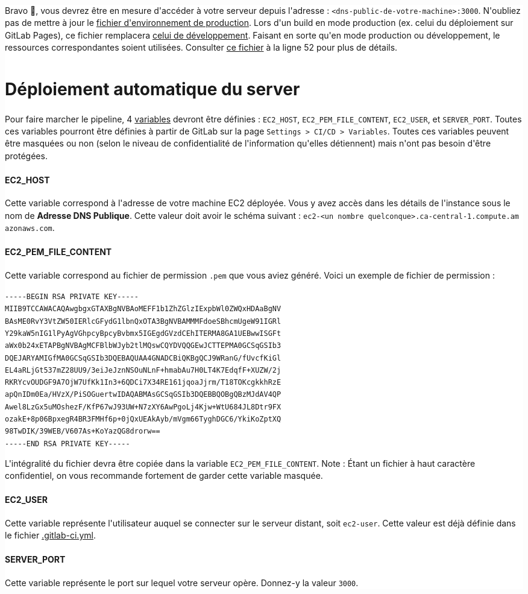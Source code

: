 Bravo 🎉, vous devrez être en mesure d'accéder à votre serveur depuis l'adresse : `<dns-public-de-votre-machine>:3000`. N'oubliez pas de mettre à jour le [fichier d'environnement de production](client/src/environments/environment.prod.ts). Lors d'un build en mode production (ex. celui du déploiement sur GitLab Pages), ce fichier remplacera [celui de développement](client/src/environments/environment.ts). Faisant en sorte qu'en mode production ou développement, le ressources correspondantes soient utilisées. Consulter [ce fichier](client/angular.json) à la ligne 52 pour plus de détails.

# Déploiement automatique du server

Pour faire marcher le pipeline, 4 [variables](https://docs.gitlab.com/ee/ci/variables/) devront être définies : `EC2_HOST`, `EC2_PEM_FILE_CONTENT`, `EC2_USER`, et `SERVER_PORT`. Toutes ces variables pourront être définies à partir de GitLab sur la page `Settings > CI/CD > Variables`. Toutes ces variables peuvent être masquées ou non (selon le niveau de confidentialité de l'information qu'elles détiennent) mais n'ont pas besoin d'être protégées.

#### EC2_HOST

Cette variable correspond à l'adresse de votre machine EC2 déployée. Vous y avez accès dans les détails de l'instance sous le nom de **Adresse DNS Publique**. Cette valeur doit avoir le schéma suivant : `ec2-<un nombre quelconque>.ca-central-1.compute.amazonaws.com`.

#### EC2_PEM_FILE_CONTENT

Cette variable correspond au fichier de permission `.pem` que vous aviez généré. Voici un exemple de fichier de permission :

```
-----BEGIN RSA PRIVATE KEY-----
MIIB9TCCAWACAQAwgbgxGTAXBgNVBAoMEFF1b1ZhZGlzIExpbWl0ZWQxHDAaBgNV
BAsME0RvY3VtZW50IERlcGFydG1lbnQxOTA3BgNVBAMMMFdoeSBhcmUgeW91IGRl
Y29kaW5nIG1lPyAgVGhpcyBpcyBvbmx5IGEgdGVzdCEhITERMA8GA1UEBwwISGFt
aWx0b24xETAPBgNVBAgMCFBlbWJyb2tlMQswCQYDVQQGEwJCTTEPMA0GCSqGSIb3
DQEJARYAMIGfMA0GCSqGSIb3DQEBAQUAA4GNADCBiQKBgQCJ9WRanG/fUvcfKiGl
EL4aRLjGt537mZ28UU9/3eiJeJznNSOuNLnF+hmabAu7H0LT4K7EdqfF+XUZW/2j
RKRYcvOUDGF9A7OjW7UfKk1In3+6QDCi7X34RE161jqoaJjrm/T18TOKcgkkhRzE
apQnIDm0Ea/HVzX/PiSOGuertwIDAQABMAsGCSqGSIb3DQEBBQOBgQBzMJdAV4QP
Awel8LzGx5uMOshezF/KfP67wJ93UW+N7zXY6AwPgoLj4Kjw+WtU684JL8Dtr9FX
ozakE+8p06BpxegR4BR3FMHf6p+0jQxUEAkAyb/mVgm66TyghDGC6/YkiKoZptXQ
98TwDIK/39WEB/V607As+KoYazQG8drorw==
-----END RSA PRIVATE KEY-----
```

L'intégralité du fichier devra être copiée dans la variable `EC2_PEM_FILE_CONTENT`.
Note : Étant un fichier à haut caractère confidentiel, on vous recommande fortement de garder cette variable masquée.

#### EC2_USER

Cette variable représente l'utilisateur auquel se connecter sur le serveur distant, soit `ec2-user`. Cette valeur est déjà définie dans le fichier [.gitlab-ci.yml](.gitlab-ci.yml).

#### SERVER_PORT

Cette variable représente le port sur lequel votre serveur opère. Donnez-y la valeur `3000`.
